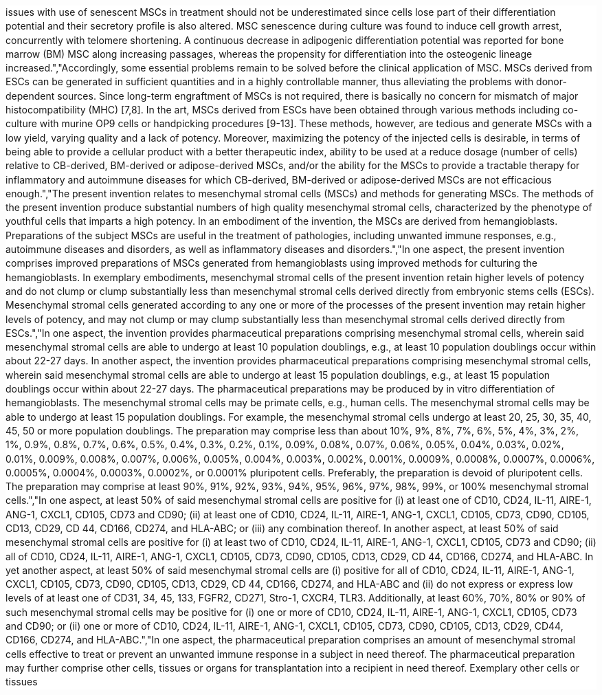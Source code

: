 issues with use of senescent MSCs in treatment should not be underestimated since cells lose part of their differentiation potential and their secretory profile is also altered. MSC senescence during culture was found to induce cell growth arrest, concurrently with telomere shortening. A continuous decrease in adipogenic differentiation potential was reported for bone marrow (BM) MSC along increasing passages, whereas the propensity for differentiation into the osteogenic lineage increased.","Accordingly, some essential problems remain to be solved before the clinical application of MSC. MSCs derived from ESCs can be generated in sufficient quantities and in a highly controllable manner, thus alleviating the problems with donor-dependent sources. Since long-term engraftment of MSCs is not required, there is basically no concern for mismatch of major histocompatibility (MHC) [7,8]. In the art, MSCs derived from ESCs have been obtained through various methods including co-culture with murine OP9 cells or handpicking procedures [9-13]. These methods, however, are tedious and generate MSCs with a low yield, varying quality and a lack of potency. Moreover, maximizing the potency of the injected cells is desirable, in terms of being able to provide a cellular product with a better therapeutic index, ability to be used at a reduce dosage (number of cells) relative to CB-derived, BM-derived or adipose-derived MSCs, and\/or the ability for the MSCs to provide a tractable therapy for inflammatory and autoimmune diseases for which CB-derived, BM-derived or adipose-derived MSCs are not efficacious enough.","The present invention relates to mesenchymal stromal cells (MSCs) and methods for generating MSCs. The methods of the present invention produce substantial numbers of high quality mesenchymal stromal cells, characterized by the phenotype of youthful cells that imparts a high potency. In an embodiment of the invention, the MSCs are derived from hemangioblasts. Preparations of the subject MSCs are useful in the treatment of pathologies, including unwanted immune responses, e.g., autoimmune diseases and disorders, as well as inflammatory diseases and disorders.","In one aspect, the present invention comprises improved preparations of MSCs generated from hemangioblasts using improved methods for culturing the hemangioblasts. In exemplary embodiments, mesenchymal stromal cells of the present invention retain higher levels of potency and do not clump or clump substantially less than mesenchymal stromal cells derived directly from embryonic stems cells (ESCs). Mesenchymal stromal cells generated according to any one or more of the processes of the present invention may retain higher levels of potency, and may not clump or may clump substantially less than mesenchymal stromal cells derived directly from ESCs.","In one aspect, the invention provides pharmaceutical preparations comprising mesenchymal stromal cells, wherein said mesenchymal stromal cells are able to undergo at least 10 population doublings, e.g., at least 10 population doublings occur within about 22-27 days. In another aspect, the invention provides pharmaceutical preparations comprising mesenchymal stromal cells, wherein said mesenchymal stromal cells are able to undergo at least 15 population doublings, e.g., at least 15 population doublings occur within about 22-27 days. The pharmaceutical preparations may be produced by in vitro differentiation of hemangioblasts. The mesenchymal stromal cells may be primate cells, e.g., human cells. The mesenchymal stromal cells may be able to undergo at least 15 population doublings. For example, the mesenchymal stromal cells undergo at least 20, 25, 30, 35, 40, 45, 50 or more population doublings. The preparation may comprise less than about 10%, 9%, 8%, 7%, 6%, 5%, 4%, 3%, 2%, 1%, 0.9%, 0.8%, 0.7%, 0.6%, 0.5%, 0.4%, 0.3%, 0.2%, 0.1%, 0.09%, 0.08%, 0.07%, 0.06%, 0.05%, 0.04%, 0.03%, 0.02%, 0.01%, 0.009%, 0.008%, 0.007%, 0.006%, 0.005%, 0.004%, 0.003%, 0.002%, 0.001%, 0.0009%, 0.0008%, 0.0007%, 0.0006%, 0.0005%, 0.0004%, 0.0003%, 0.0002%, or 0.0001% pluripotent cells. Preferably, the preparation is devoid of pluripotent cells. The preparation may comprise at least 90%, 91%, 92%, 93%, 94%, 95%, 96%, 97%, 98%, 99%, or 100% mesenchymal stromal cells.","In one aspect, at least 50% of said mesenchymal stromal cells are positive for (i) at least one of CD10, CD24, IL-11, AIRE-1, ANG-1, CXCL1, CD105, CD73 and CD90; (ii) at least one of CD10, CD24, IL-11, AIRE-1, ANG-1, CXCL1, CD105, CD73, CD90, CD105, CD13, CD29, CD 44, CD166, CD274, and HLA-ABC; or (iii) any combination thereof. In another aspect, at least 50% of said mesenchymal stromal cells are positive for (i) at least two of CD10, CD24, IL-11, AIRE-1, ANG-1, CXCL1, CD105, CD73 and CD90; (ii) all of CD10, CD24, IL-11, AIRE-1, ANG-1, CXCL1, CD105, CD73, CD90, CD105, CD13, CD29, CD 44, CD166, CD274, and HLA-ABC. In yet another aspect, at least 50% of said mesenchymal stromal cells are (i) positive for all of CD10, CD24, IL-11, AIRE-1, ANG-1, CXCL1, CD105, CD73, CD90, CD105, CD13, CD29, CD 44, CD166, CD274, and HLA-ABC and (ii) do not express or express low levels of at least one of CD31, 34, 45, 133, FGFR2, CD271, Stro-1, CXCR4, TLR3. Additionally, at least 60%, 70%, 80% or 90% of such mesenchymal stromal cells may be positive for (i) one or more of CD10, CD24, IL-11, AIRE-1, ANG-1, CXCL1, CD105, CD73 and CD90; or (ii) one or more of CD10, CD24, IL-11, AIRE-1, ANG-1, CXCL1, CD105, CD73, CD90, CD105, CD13, CD29, CD44, CD166, CD274, and HLA-ABC.","In one aspect, the pharmaceutical preparation comprises an amount of mesenchymal stromal cells effective to treat or prevent an unwanted immune response in a subject in need thereof. The pharmaceutical preparation may further comprise other cells, tissues or organs for transplantation into a recipient in need thereof. Exemplary other cells or tissues